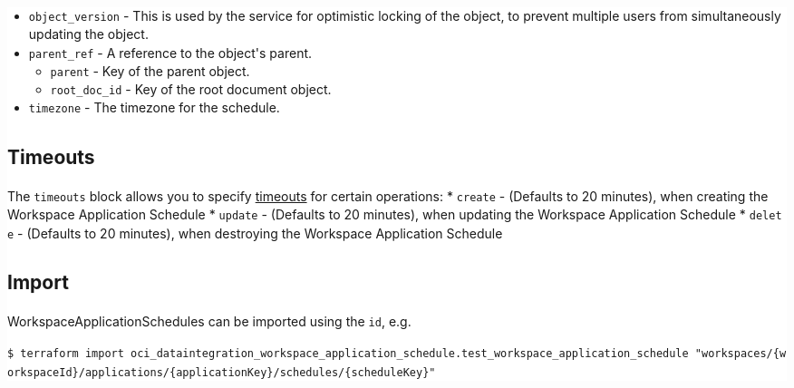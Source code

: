 * `object_version` - This is used by the service for optimistic locking of the object, to prevent multiple users from simultaneously updating the object.
* `parent_ref` - A reference to the object's parent.
	* `parent` - Key of the parent object.
	* `root_doc_id` - Key of the root document object.
* `timezone` - The timezone for the schedule.

## Timeouts

The `timeouts` block allows you to specify [timeouts](https://registry.terraform.io/providers/oracle/oci/latest/docs/guides/changing_timeouts) for certain operations:
	* `create` - (Defaults to 20 minutes), when creating the Workspace Application Schedule
	* `update` - (Defaults to 20 minutes), when updating the Workspace Application Schedule
	* `delete` - (Defaults to 20 minutes), when destroying the Workspace Application Schedule


## Import

WorkspaceApplicationSchedules can be imported using the `id`, e.g.

```
$ terraform import oci_dataintegration_workspace_application_schedule.test_workspace_application_schedule "workspaces/{workspaceId}/applications/{applicationKey}/schedules/{scheduleKey}" 
```

